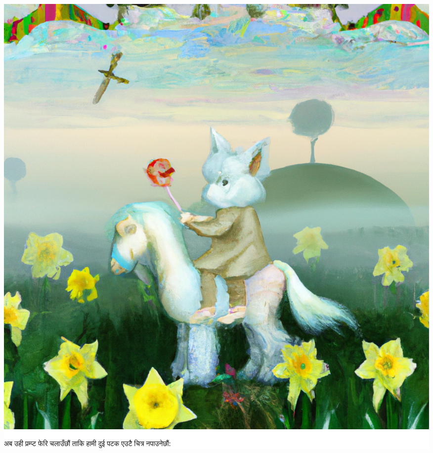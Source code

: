 ![घोडामा बनी ललिपप समातेको, संस्करण 1](../../../translated_images/v1-generated-image.208ba0525ed6ae505504aa852e28d334c0440e9931b7c97f9508176a22d2dd54.ne.png)

अब उही प्रम्प्ट फेरि चलाउँछौं ताकि हामी दुई पटक एउटै चित्र नपाउनेछौं:
